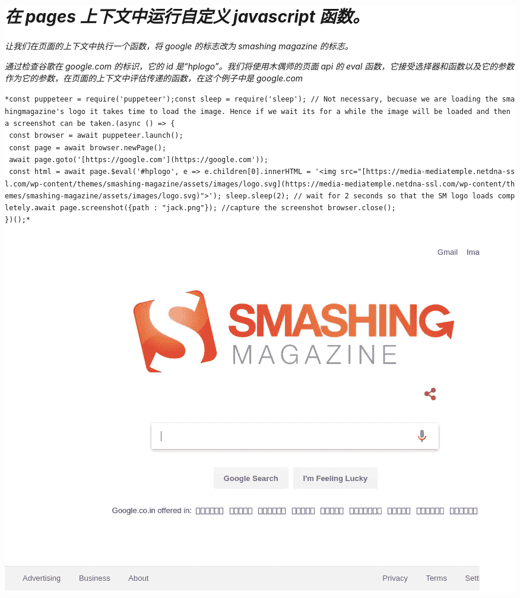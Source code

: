 # *在 pages 上下文中运行自定义 javascript 函数。*

*让我们在页面的上下文中执行一个函数，将 google 的标志改为 smashing magazine 的标志。*

*通过检查谷歌在 google.com 的标识，它的 id 是“hplogo”。我们将使用木偶师的页面 api 的 eval 函数，它接受选择器和函数以及它的参数作为它的参数，在页面的上下文中评估传递的函数，在这个例子中是 google.com*

```
*const puppeteer = require('puppeteer');const sleep = require('sleep'); // Not necessary, becuase we are loading the smahingmagazine's logo it takes time to load the image. Hence if we wait its for a while the image will be loaded and then a screenshot can be taken.(async () => {
 const browser = await puppeteer.launch();
 const page = await browser.newPage();
 await page.goto('[https://google.com'](https://google.com'));
 const html = await page.$eval('#hplogo', e => e.children[0].innerHTML = '<img src="[https://media-mediatemple.netdna-ssl.com/wp-content/themes/smashing-magazine/assets/images/logo.svg](https://media-mediatemple.netdna-ssl.com/wp-content/themes/smashing-magazine/assets/images/logo.svg)">'); sleep.sleep(2); // wait for 2 seconds so that the SM logo loads completely.await page.screenshot({path : "jack.png"}); //capture the screenshot browser.close();
})();*
```

*![](img/070db53ee112dd9e10efca090ce1ac4f.png)*
